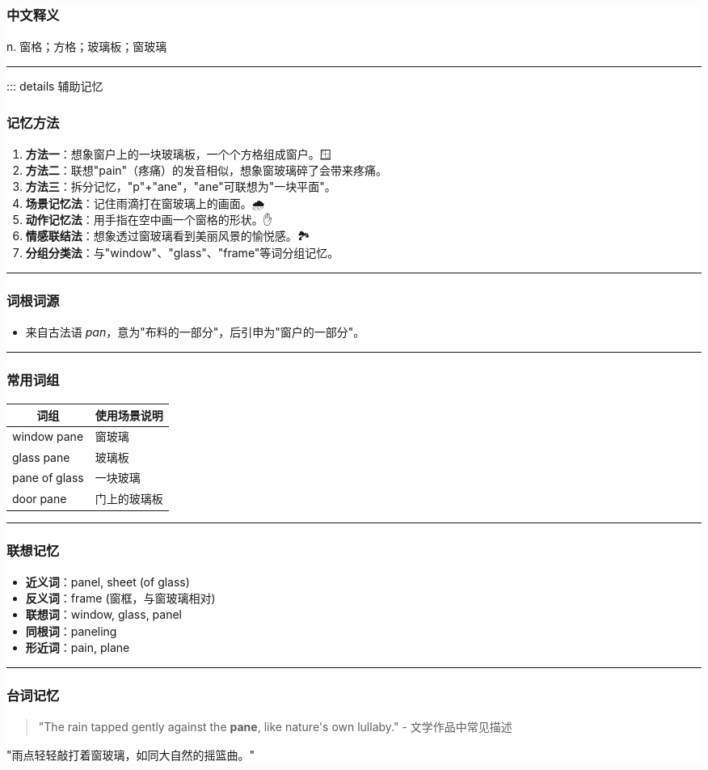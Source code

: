 ### 中文释义
n. 窗格；方格；玻璃板；窗玻璃

------

::: details 辅助记忆

### 记忆方法

1. **方法一**：想象窗户上的一块玻璃板，一个个方格组成窗户。🪟
2. **方法二**：联想"pain"（疼痛）的发音相似，想象窗玻璃碎了会带来疼痛。
3. **方法三**：拆分记忆，"p"+"ane"，"ane"可联想为"一块平面"。
4. **场景记忆法**：记住雨滴打在窗玻璃上的画面。🌧️
5. **动作记忆法**：用手指在空中画一个窗格的形状。✋
6. **情感联结法**：想象透过窗玻璃看到美丽风景的愉悦感。🏞️
7. **分组分类法**：与"window"、"glass"、"frame"等词分组记忆。

------

### 词根词源

- 来自古法语 *pan*，意为"布料的一部分"，后引申为"窗户的一部分"。

------

### 常用词组

| 词组                | 使用场景说明       |
| ------------------- | ------------------ |
| window pane         | 窗玻璃             |
| glass pane          | 玻璃板             |
| pane of glass       | 一块玻璃           |
| door pane           | 门上的玻璃板       |

------

### 联想记忆

- **近义词**：panel, sheet (of glass)
- **反义词**：frame (窗框，与窗玻璃相对)
- **联想词**：window, glass, panel
- **同根词**：paneling
- **形近词**：pain, plane

------

### 台词记忆

> "The rain tapped gently against the **pane**, like nature's own lullaby." - 文学作品中常见描述

"雨点轻轻敲打着窗玻璃，如同大自然的摇篮曲。"
